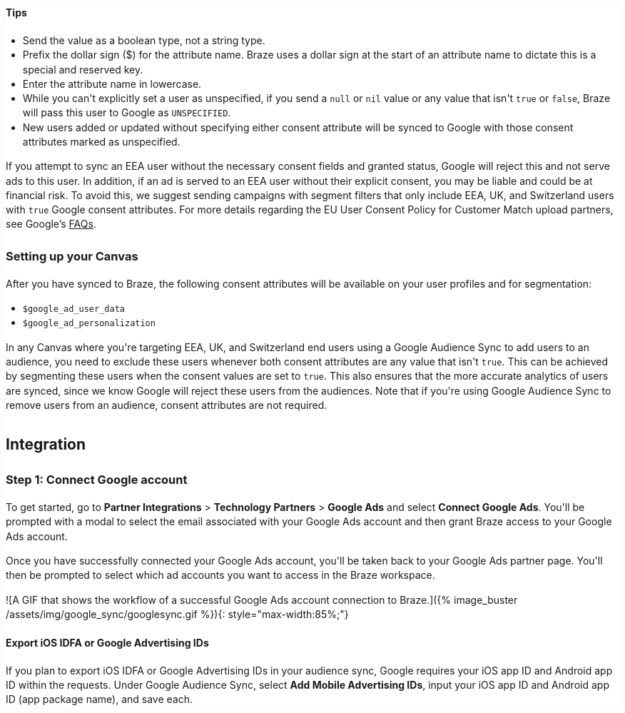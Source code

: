 #### Tips

* Send the value as a boolean type, not a string type.
* Prefix the dollar sign ($) for the attribute name. Braze uses a dollar sign at the start of an attribute name to dictate this is a special and reserved key.
* Enter the attribute name in lowercase.
* While you can't explicitly set a user as unspecified, if you send a `null` or `nil` value or any value that isn't `true` or `false`, Braze will pass this user to Google as `UNSPECIFIED`.
* New users added or updated without specifying either consent attribute will be synced to Google with those consent attributes marked as unspecified.

If you attempt to sync an EEA user without the necessary consent fields and granted status, Google will reject this and not serve ads to this user. In addition, if an ad is served to an EEA user without their explicit consent, you may be liable and could be at financial risk. To avoid this, we suggest sending campaigns with segment filters that only include EEA, UK, and Switzerland users with `true` Google consent attributes. For more details regarding the EU User Consent Policy for Customer Match upload partners, see Google’s [FAQs](https://support.google.com/google-ads/answer/14310715).

### Setting up your Canvas

After you have synced to Braze, the following consent attributes will be available on your user profiles and for segmentation:

- `$google_ad_user_data`
- `$google_ad_personalization`

In any Canvas where you're targeting EEA, UK, and Switzerland end users using a Google Audience Sync to add users to an audience, you need to exclude these users whenever both consent attributes are any value that isn't `true`. This can be achieved by segmenting these users when the consent values are set to `true`. This also ensures that the more accurate analytics of users are synced, since we know Google will reject these users from the audiences. Note that if you're using Google Audience Sync to remove users from an audience, consent attributes are not required.

## Integration

### Step 1: Connect Google account

To get started, go to **Partner Integrations** > **Technology Partners** > **Google Ads** and select **Connect Google Ads**. You'll be prompted with a modal to select the email associated with your Google Ads account and then grant Braze access to your Google Ads account.

Once you have successfully connected your Google Ads account, you'll be taken back to your Google Ads partner page. You'll then be prompted to select which ad accounts you want to access in the Braze workspace.

![A GIF that shows the workflow of a successful Google Ads account connection to Braze.]({% image_buster /assets/img/google_sync/googlesync.gif %}){: style="max-width:85%;"}

#### Export iOS IDFA or Google Advertising IDs

If you plan to export iOS IDFA or Google Advertising IDs in your audience sync, Google requires your iOS app ID and Android app ID within the requests. Under Google Audience Sync, select **Add Mobile Advertising IDs**, input your iOS app ID and Android app ID (app package name), and save each.
